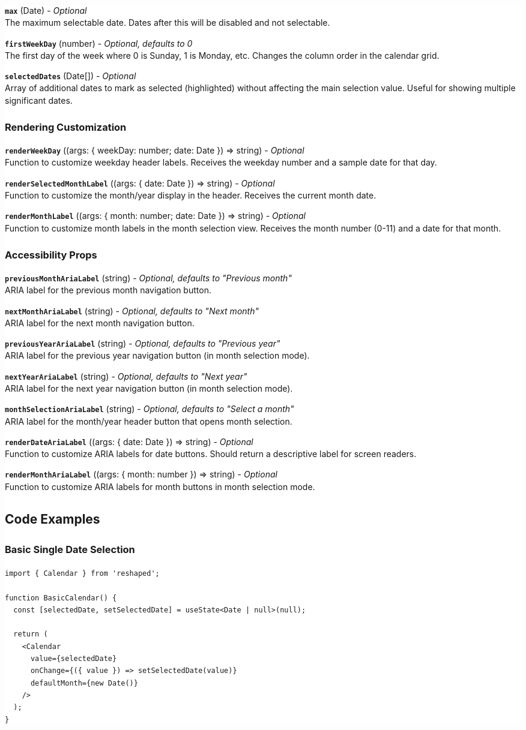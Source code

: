 **`max`** (Date) - *Optional*  
The maximum selectable date. Dates after this will be disabled and not selectable.

**`firstWeekDay`** (number) - *Optional, defaults to 0*  
The first day of the week where 0 is Sunday, 1 is Monday, etc. Changes the column order in the calendar grid.

**`selectedDates`** (Date[]) - *Optional*  
Array of additional dates to mark as selected (highlighted) without affecting the main selection value. Useful for showing multiple significant dates.

### Rendering Customization

**`renderWeekDay`** ((args: { weekDay: number; date: Date }) => string) - *Optional*  
Function to customize weekday header labels. Receives the weekday number and a sample date for that day.

**`renderSelectedMonthLabel`** ((args: { date: Date }) => string) - *Optional*  
Function to customize the month/year display in the header. Receives the current month date.

**`renderMonthLabel`** ((args: { month: number; date: Date }) => string) - *Optional*  
Function to customize month labels in the month selection view. Receives the month number (0-11) and a date for that month.

### Accessibility Props

**`previousMonthAriaLabel`** (string) - *Optional, defaults to "Previous month"*  
ARIA label for the previous month navigation button.

**`nextMonthAriaLabel`** (string) - *Optional, defaults to "Next month"*  
ARIA label for the next month navigation button.

**`previousYearAriaLabel`** (string) - *Optional, defaults to "Previous year"*  
ARIA label for the previous year navigation button (in month selection mode).

**`nextYearAriaLabel`** (string) - *Optional, defaults to "Next year"*  
ARIA label for the next year navigation button (in month selection mode).

**`monthSelectionAriaLabel`** (string) - *Optional, defaults to "Select a month"*  
ARIA label for the month/year header button that opens month selection.

**`renderDateAriaLabel`** ((args: { date: Date }) => string) - *Optional*  
Function to customize ARIA labels for date buttons. Should return a descriptive label for screen readers.

**`renderMonthAriaLabel`** ((args: { month: number }) => string) - *Optional*  
Function to customize ARIA labels for month buttons in month selection mode.

## Code Examples

### Basic Single Date Selection

```tsx
import { Calendar } from 'reshaped';

function BasicCalendar() {
  const [selectedDate, setSelectedDate] = useState<Date | null>(null);

  return (
    <Calendar
      value={selectedDate}
      onChange={({ value }) => setSelectedDate(value)}
      defaultMonth={new Date()}
    />
  );
}
```
